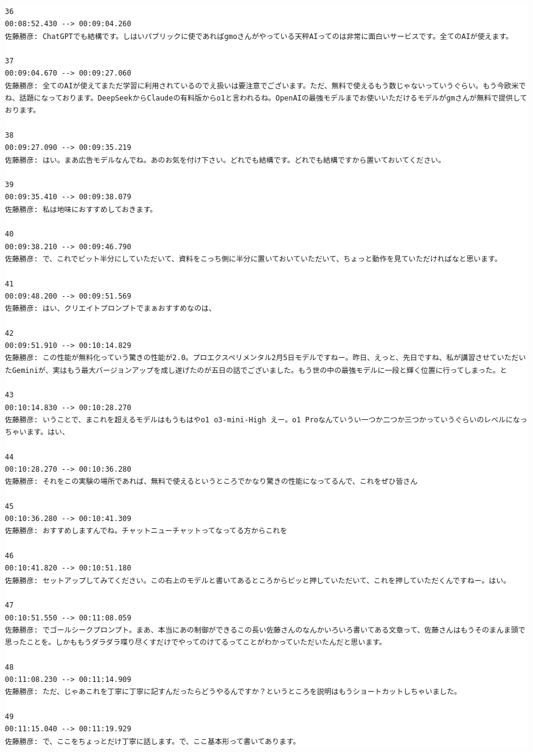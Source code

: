     36
    00:08:52.430 --> 00:09:04.260
    佐藤勝彦: ChatGPTでも結構です。しはいパブリックに使であればgmoさんがやっている天秤AIってのは非常に面白いサービスです。全てのAIが使えます。
    
    37
    00:09:04.670 --> 00:09:27.060
    佐藤勝彦: 全てのAIが使えてまただ学習に利用されているのでえ扱いは要注意でございます。ただ、無料で使えるもう数じゃないっていうぐらい。もう今欧米でね、話題になっております。DeepSeekからClaudeの有料版からo1と言われるね。OpenAIの最強モデルまでお使いいただけるモデルがgmさんが無料で提供しております。
    
    38
    00:09:27.090 --> 00:09:35.219
    佐藤勝彦: はい。まあ広告モデルなんでね。あのお気を付け下さい。どれでも結構です。どれでも結構ですから置いておいてください。
    
    39
    00:09:35.410 --> 00:09:38.079
    佐藤勝彦: 私は地味におすすめしておきます。
    
    40
    00:09:38.210 --> 00:09:46.790
    佐藤勝彦: で、これでピット半分にしていただいて、資料をこっち側に半分に置いておいていただいて、ちょっと動作を見ていただければなと思います。
    
    41
    00:09:48.200 --> 00:09:51.569
    佐藤勝彦: はい、クリエイトプロンプトでまぁおすすめなのは、
    
    42
    00:09:51.910 --> 00:10:14.829
    佐藤勝彦: この性能が無料化っていう驚きの性能が2.0。プロエクスペリメンタル2月5日モデルですねー。昨日、えっと、先日ですね、私が講習させていただいたGeminiが、実はもう最大バージョンアップを成し遂げたのが五日の話でございました。もう世の中の最強モデルに一段と輝く位置に行ってしまった。と
    
    43
    00:10:14.830 --> 00:10:28.270
    佐藤勝彦: いうことで、まこれを超えるモデルはもうもはやo1 o3-mini-High えー。o1 Proなんていうい一つか二つか三つかっていうぐらいのレベルになっちゃいます。はい、
    
    44
    00:10:28.270 --> 00:10:36.280
    佐藤勝彦: それをこの実験の場所であれば、無料で使えるというところでかなり驚きの性能になってるんで、これをぜひ皆さん
    
    45
    00:10:36.280 --> 00:10:41.309
    佐藤勝彦: おすすめしますんでね。チャットニューチャットってなってる方からこれを
    
    46
    00:10:41.820 --> 00:10:51.180
    佐藤勝彦: セットアップしてみてください。この右上のモデルと書いてあるところからピッと押していただいて、これを押していただくんですねー。はい。
    
    47
    00:10:51.550 --> 00:11:08.059
    佐藤勝彦: でゴールシークプロンプト。まあ、本当にあの制御ができるこの長い佐藤さんのなんかいろいろ書いてある文章って、佐藤さんはもうそのまんま頭で思ったことを。しかももうダラダラ喋り尽くすだけでやってのけてるってことがわかっていただいたんだと思います。
    
    48
    00:11:08.230 --> 00:11:14.909
    佐藤勝彦: ただ、じゃあこれを丁寧に丁寧に記すんだったらどうやるんですか？というところを説明はもうショートカットしちゃいました。
    
    49
    00:11:15.040 --> 00:11:19.929
    佐藤勝彦: で、ここをちょっとだけ丁寧に話します。で、ここ基本形って書いてあります。
    